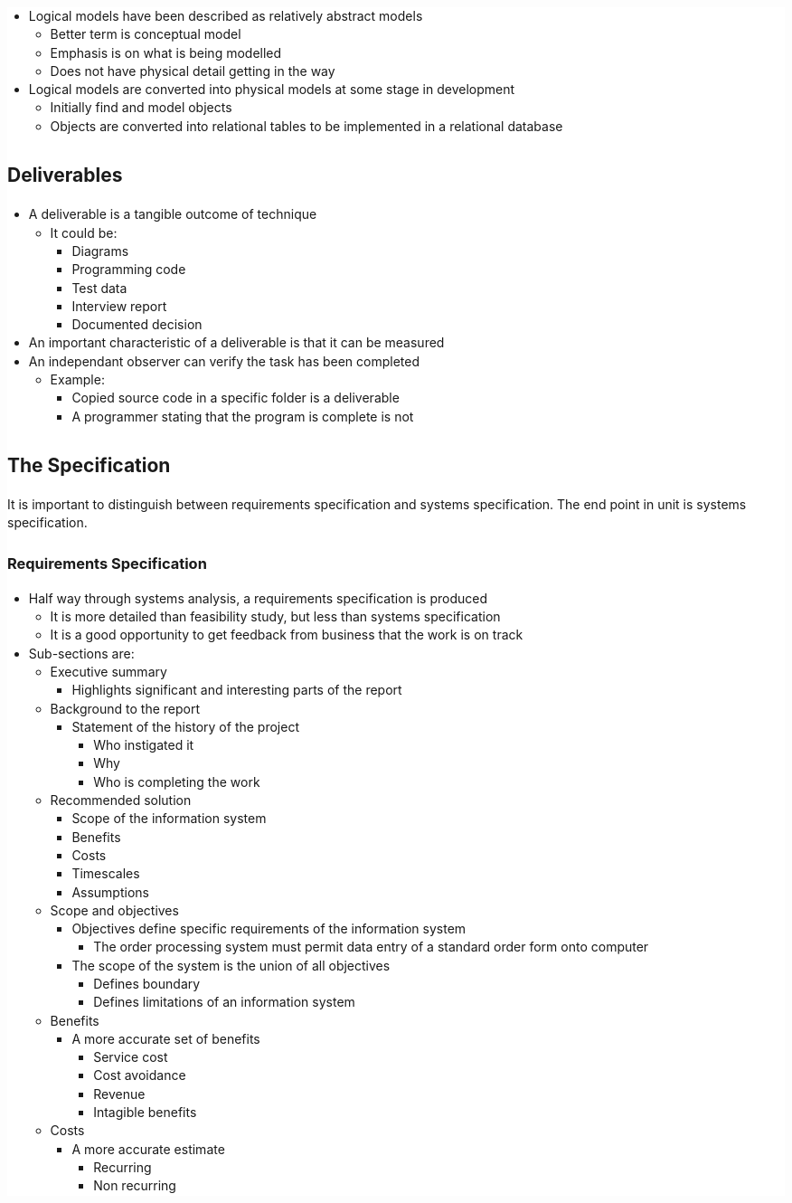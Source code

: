 - Logical models have been described as relatively abstract models
	- Better term is conceptual model
	- Emphasis is on what is being modelled
	- Does not have physical detail getting in the way
- Logical models are converted into physical models at some stage in development
	- Initially find and model objects
	- Objects are converted into relational tables to be implemented in a relational database

## Deliverables

- A deliverable is a tangible outcome of technique
	- It could be:
		- Diagrams
		- Programming code
		- Test data
		- Interview report
		- Documented decision
- An important characteristic of a deliverable is that it can be measured
- An independant observer can verify the task has been completed
	- Example:
		- Copied source code in a specific folder is a deliverable
		- A programmer stating that the program is complete is not

## The Specification

It is important to distinguish between requirements specification and systems specification. The end point in unit is systems specification.

### Requirements Specification

- Half way through systems analysis, a requirements specification is produced
	- It is more detailed than feasibility study, but less than systems specification
	- It is a good opportunity to get feedback from business that the work is on track
- Sub-sections are:
	- Executive summary
		- Highlights significant and interesting parts of the report
	- Background to the report
		- Statement of the history of the project
			- Who instigated it
			- Why
			- Who is completing the work
	- Recommended solution
		- Scope of the information system
		- Benefits
		- Costs
		- Timescales
		- Assumptions
	- Scope and objectives
		- Objectives define specific requirements of the information system
			- The order processing system must permit data entry of a standard order form onto computer
		- The scope of the system is the union of all objectives
			- Defines boundary
			- Defines limitations of an information system
	- Benefits
		- A more accurate set of benefits
			- Service cost
			- Cost avoidance
			- Revenue
			- Intagible benefits
	- Costs
		- A more accurate estimate
			- Recurring
			- Non recurring